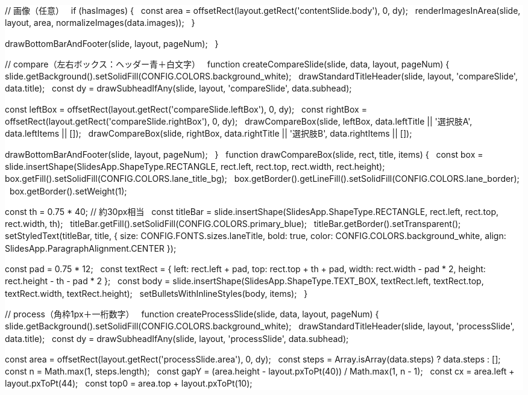// 画像（任意）  
if (hasImages) {  
const area \= offsetRect(layout.getRect('contentSlide.body'), 0, dy);  
renderImagesInArea(slide, layout, area, normalizeImages(data.images));  
}

drawBottomBarAndFooter(slide, layout, pageNum);  
}

// compare（左右ボックス：ヘッダー青＋白文字）  
function createCompareSlide(slide, data, layout, pageNum) {  
slide.getBackground().setSolidFill(CONFIG.COLORS.background\_white);  
drawStandardTitleHeader(slide, layout, 'compareSlide', data.title);  
const dy \= drawSubheadIfAny(slide, layout, 'compareSlide', data.subhead);

const leftBox \= offsetRect(layout.getRect('compareSlide.leftBox'), 0, dy);  
const rightBox \= offsetRect(layout.getRect('compareSlide.rightBox'), 0, dy);  
drawCompareBox(slide, leftBox, data.leftTitle || '選択肢A', data.leftItems || \[\]);  
drawCompareBox(slide, rightBox, data.rightTitle || '選択肢B', data.rightItems || \[\]);

drawBottomBarAndFooter(slide, layout, pageNum);  
}  
function drawCompareBox(slide, rect, title, items) {  
const box \= slide.insertShape(SlidesApp.ShapeType.RECTANGLE, rect.left, rect.top, rect.width, rect.height);  
box.getFill().setSolidFill(CONFIG.COLORS.lane\_title\_bg);  
box.getBorder().getLineFill().setSolidFill(CONFIG.COLORS.lane\_border);  
box.getBorder().setWeight(1);

const th \= 0.75 \* 40; // 約30px相当  
const titleBar \= slide.insertShape(SlidesApp.ShapeType.RECTANGLE, rect.left, rect.top, rect.width, th);  
titleBar.getFill().setSolidFill(CONFIG.COLORS.primary\_blue);  
titleBar.getBorder().setTransparent();  
setStyledText(titleBar, title, { size: CONFIG.FONTS.sizes.laneTitle, bold: true, color: CONFIG.COLORS.background\_white, align: SlidesApp.ParagraphAlignment.CENTER });

const pad \= 0.75 \* 12;  
const textRect \= { left: rect.left \+ pad, top: rect.top \+ th \+ pad, width: rect.width \- pad \* 2, height: rect.height \- th \- pad \* 2 };  
const body \= slide.insertShape(SlidesApp.ShapeType.TEXT\_BOX, textRect.left, textRect.top, textRect.width, textRect.height);  
setBulletsWithInlineStyles(body, items);  
}

// process（角枠1px＋一桁数字）  
function createProcessSlide(slide, data, layout, pageNum) {  
slide.getBackground().setSolidFill(CONFIG.COLORS.background\_white);  
drawStandardTitleHeader(slide, layout, 'processSlide', data.title);  
const dy \= drawSubheadIfAny(slide, layout, 'processSlide', data.subhead);

const area \= offsetRect(layout.getRect('processSlide.area'), 0, dy);  
const steps \= Array.isArray(data.steps) ? data.steps : \[\];  
const n \= Math.max(1, steps.length);  
const gapY \= (area.height \- layout.pxToPt(40)) / Math.max(1, n \- 1);  
const cx \= area.left \+ layout.pxToPt(44);  
const top0 \= area.top \+ layout.pxToPt(10);
